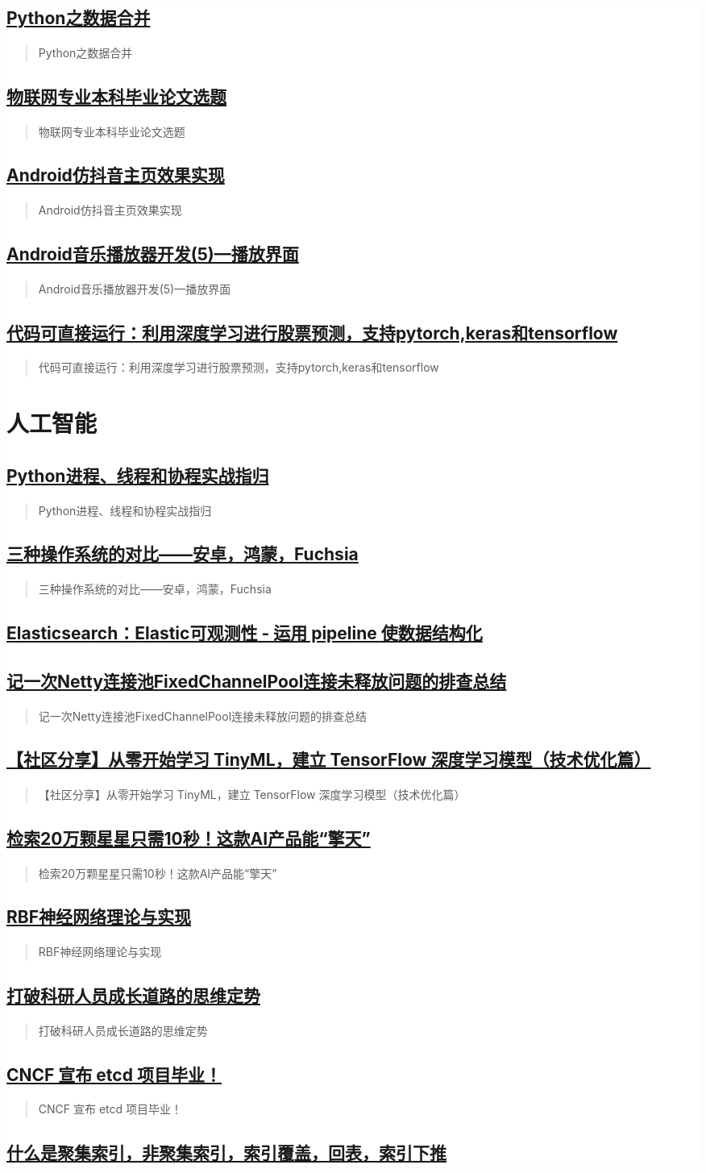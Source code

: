  ## [Python之数据合并](https://blog.csdn.net/Jormungand_V/article/details/109819547)
 > Python之数据合并
 ## [物联网专业本科毕业论文选题](https://blog.csdn.net/qq_23519935/article/details/109626751)
 > 物联网专业本科毕业论文选题
 ## [Android仿抖音主页效果实现](https://blog.csdn.net/JArchie520/article/details/110791624)
 > Android仿抖音主页效果实现
 ## [Android音乐播放器开发(5)—播放界面](https://blog.csdn.net/cun_king/article/details/109663561)
 > Android音乐播放器开发(5)—播放界面
 ## [代码可直接运行：利用深度学习进行股票预测，支持pytorch,keras和tensorflow](https://blog.csdn.net/songyunli1111/article/details/78513811)
 > 代码可直接运行：利用深度学习进行股票预测，支持pytorch,keras和tensorflow
# 人工智能 
 ## [Python进程、线程和协程实战指归](https://blog.csdn.net/xufive/article/details/104633575)
 > Python进程、线程和协程实战指归
 ## [三种操作系统的对比——安卓，鸿蒙，Fuchsia](https://blog.csdn.net/gxc19971128/article/details/104953294)
 > 三种操作系统的对比——安卓，鸿蒙，Fuchsia
 ## [Elasticsearch：Elastic可观测性 - 运用 pipeline 使数据结构化](https://blog.csdn.net/UbuntuTouch/article/details/105790798)
 > 
 ## [记一次Netty连接池FixedChannelPool连接未释放问题的排查总结](https://blog.csdn.net/biaolianlao0449/article/details/108701178)
 > 记一次Netty连接池FixedChannelPool连接未释放问题的排查总结
 ## [【社区分享】从零开始学习 TinyML，建立 TensorFlow 深度学习模型（技术优化篇）](https://blog.csdn.net/tensorflowforum/article/details/109239907)
 > 【社区分享】从零开始学习 TinyML，建立 TensorFlow 深度学习模型（技术优化篇）
 ## [检索20万颗星星只需10秒！这款AI产品能“擎天”](https://blog.csdn.net/qq_28168421/article/details/101088205)
 > 检索20万颗星星只需10秒！这款AI产品能“擎天”
 ## [RBF神经网络理论与实现](https://blog.csdn.net/zb1165048017/article/details/109454797)
 > RBF神经网络理论与实现
 ## [打破科研人员成长道路的思维定势](https://blog.csdn.net/SeaCloudHill/article/details/110122386)
 > 打破科研人员成长道路的思维定势
 ## [CNCF 宣布 etcd 项目毕业！](https://blog.csdn.net/weixin_44100171/article/details/110239547)
 > CNCF 宣布 etcd 项目毕业！
 ## [什么是聚集索引，非聚集索引，索引覆盖，回表，索引下推](https://blog.csdn.net/zzti_erlie/article/details/110501008)